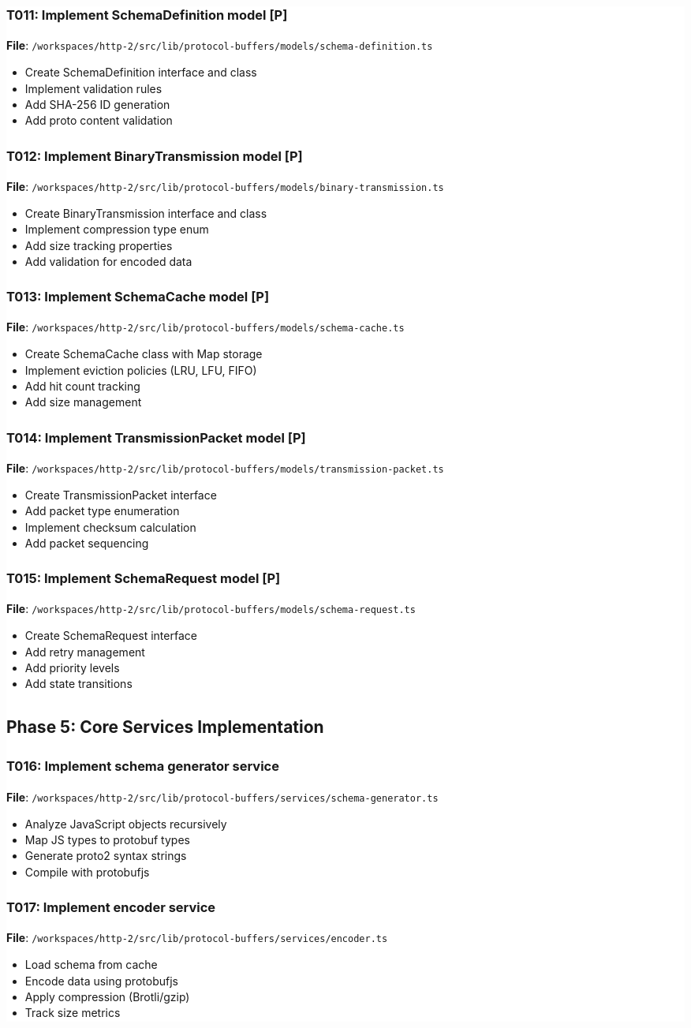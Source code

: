 ### T011: Implement SchemaDefinition model [P]
**File**: `/workspaces/http-2/src/lib/protocol-buffers/models/schema-definition.ts`
- Create SchemaDefinition interface and class
- Implement validation rules
- Add SHA-256 ID generation
- Add proto content validation

### T012: Implement BinaryTransmission model [P]
**File**: `/workspaces/http-2/src/lib/protocol-buffers/models/binary-transmission.ts`
- Create BinaryTransmission interface and class
- Implement compression type enum
- Add size tracking properties
- Add validation for encoded data

### T013: Implement SchemaCache model [P]
**File**: `/workspaces/http-2/src/lib/protocol-buffers/models/schema-cache.ts`
- Create SchemaCache class with Map storage
- Implement eviction policies (LRU, LFU, FIFO)
- Add hit count tracking
- Add size management

### T014: Implement TransmissionPacket model [P]
**File**: `/workspaces/http-2/src/lib/protocol-buffers/models/transmission-packet.ts`
- Create TransmissionPacket interface
- Add packet type enumeration
- Implement checksum calculation
- Add packet sequencing

### T015: Implement SchemaRequest model [P]
**File**: `/workspaces/http-2/src/lib/protocol-buffers/models/schema-request.ts`
- Create SchemaRequest interface
- Add retry management
- Add priority levels
- Add state transitions

## Phase 5: Core Services Implementation

### T016: Implement schema generator service
**File**: `/workspaces/http-2/src/lib/protocol-buffers/services/schema-generator.ts`
- Analyze JavaScript objects recursively
- Map JS types to protobuf types
- Generate proto2 syntax strings
- Compile with protobufjs

### T017: Implement encoder service
**File**: `/workspaces/http-2/src/lib/protocol-buffers/services/encoder.ts`
- Load schema from cache
- Encode data using protobufjs
- Apply compression (Brotli/gzip)
- Track size metrics
